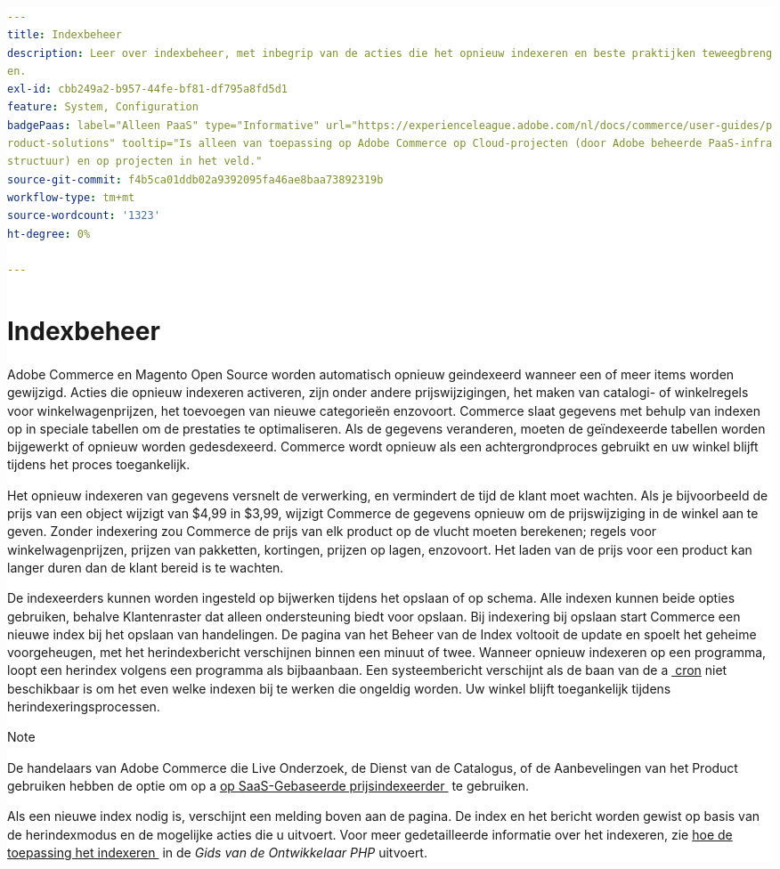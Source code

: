 ```yaml
---
title: Indexbeheer
description: Leer over indexbeheer, met inbegrip van de acties die het opnieuw indexeren en beste praktijken teweegbrengen.
exl-id: cbb249a2-b957-44fe-bf81-df795a8fd5d1
feature: System, Configuration
badgePaas: label="Alleen PaaS" type="Informative" url="https://experienceleague.adobe.com/nl/docs/commerce/user-guides/product-solutions" tooltip="Is alleen van toepassing op Adobe Commerce op Cloud-projecten (door Adobe beheerde PaaS-infrastructuur) en op projecten in het veld."
source-git-commit: f4b5ca01ddb02a9392095fa46ae8baa73892319b
workflow-type: tm+mt
source-wordcount: '1323'
ht-degree: 0%

---
```


# Indexbeheer

Adobe Commerce en Magento Open Source worden automatisch opnieuw geindexeerd wanneer een of meer items worden gewijzigd. Acties die opnieuw indexeren activeren, zijn onder andere prijswijzigingen, het maken van catalogi- of winkelregels voor winkelwagenprijzen, het toevoegen van nieuwe categorieën enzovoort. Commerce slaat gegevens met behulp van indexen op in speciale tabellen om de prestaties te optimaliseren. Als de gegevens veranderen, moeten de geïndexeerde tabellen worden bijgewerkt of opnieuw worden gedesdexeerd. Commerce wordt opnieuw als een achtergrondproces gebruikt en uw winkel blijft tijdens het proces toegankelijk.

Het opnieuw indexeren van gegevens versnelt de verwerking, en vermindert de tijd de klant moet wachten. Als je bijvoorbeeld de prijs van een object wijzigt van $4,99 in $3,99, wijzigt Commerce de gegevens opnieuw om de prijswijziging in de winkel aan te geven. Zonder indexering zou Commerce de prijs van elk product op de vlucht moeten berekenen; regels voor winkelwagenprijzen, prijzen van pakketten, kortingen, prijzen op lagen, enzovoort. Het laden van de prijs voor een product kan langer duren dan de klant bereid is te wachten.

De indexeerders kunnen worden ingesteld op bijwerken tijdens het opslaan of op schema. Alle indexen kunnen beide opties gebruiken, behalve Klantenraster dat alleen ondersteuning biedt voor opslaan. Bij indexering bij opslaan start Commerce een nieuwe index bij het opslaan van handelingen. De pagina van het Beheer van de Index voltooit de update en spoelt het geheime voorgeheugen, met het herindexbericht verschijnen binnen een minuut of twee. Wanneer opnieuw indexeren op een programma, loopt een herindex volgens een programma als bijbaanbaan. Een systeembericht verschijnt als de baan van de a [&#x200B; cron &#x200B;](cron.md) niet beschikbaar is om het even welke indexen bij te werken die ongeldig worden. Uw winkel blijft toegankelijk tijdens herindexeringsprocessen.

>[!NOTE]
> De handelaars van Adobe Commerce die Live Onderzoek, de Dienst van de Catalogus, of de Aanbevelingen van het Product gebruiken hebben de optie om op a [&#x200B; op SaaS-Gebaseerde prijsindexeerder &#x200B;](https://experienceleague.adobe.com//en/docs/commerce/price-indexer/price-indexing?lang=nl-NL) te gebruiken.

Als een nieuwe index nodig is, verschijnt een melding boven aan de pagina. De index en het bericht worden gewist op basis van de herindexmodus en de mogelijke acties die u uitvoert. Voor meer gedetailleerde informatie over het indexeren, zie [&#x200B; hoe de toepassing het indexeren &#x200B;](https://developer.adobe.com/commerce/php/development/components/indexing/#how-the-application-implements-indexing) in de _Gids van de Ontwikkelaar PHP_ uitvoert.

